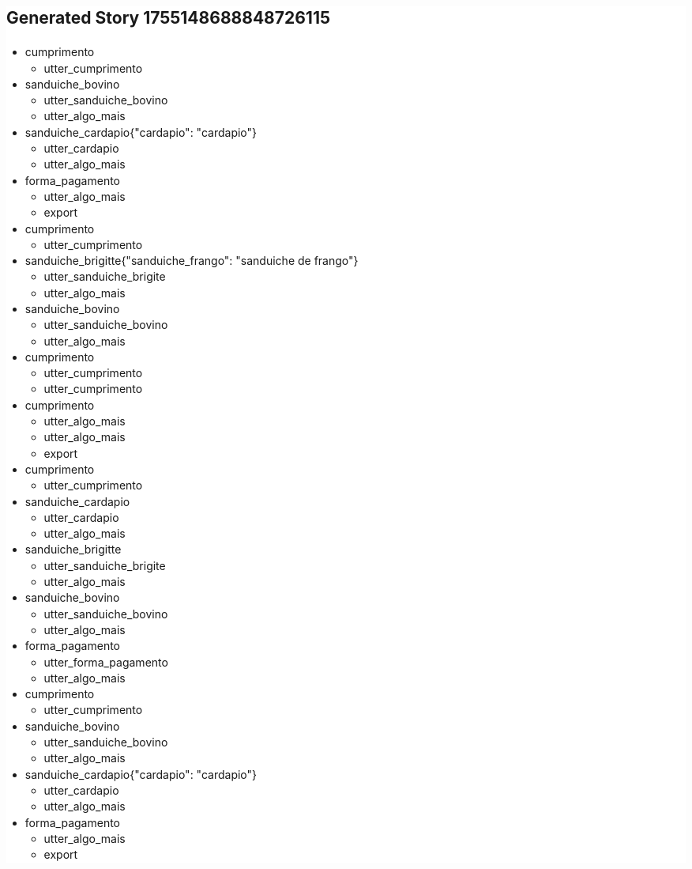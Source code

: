 ## Generated Story 1755148688848726115
* cumprimento
    - utter_cumprimento
* sanduiche_bovino
    - utter_sanduiche_bovino
    - utter_algo_mais
* sanduiche_cardapio{"cardapio": "cardapio"}
    - utter_cardapio
    - utter_algo_mais
* forma_pagamento
    - utter_algo_mais
    - export
* cumprimento
    - utter_cumprimento
* sanduiche_brigitte{"sanduiche_frango": "sanduiche de frango"}
    - utter_sanduiche_brigite
    - utter_algo_mais
* sanduiche_bovino
    - utter_sanduiche_bovino
    - utter_algo_mais
* cumprimento
    - utter_cumprimento
    - utter_cumprimento
* cumprimento
    - utter_algo_mais
    - utter_algo_mais
    - export
* cumprimento
    - utter_cumprimento
* sanduiche_cardapio
    - utter_cardapio
    - utter_algo_mais
* sanduiche_brigitte
    - utter_sanduiche_brigite
    - utter_algo_mais
* sanduiche_bovino
    - utter_sanduiche_bovino
    - utter_algo_mais
* forma_pagamento
    - utter_forma_pagamento
    - utter_algo_mais
* cumprimento
    - utter_cumprimento
* sanduiche_bovino
    - utter_sanduiche_bovino
    - utter_algo_mais
* sanduiche_cardapio{"cardapio": "cardapio"}
    - utter_cardapio
    - utter_algo_mais
* forma_pagamento
    - utter_algo_mais
    - export
